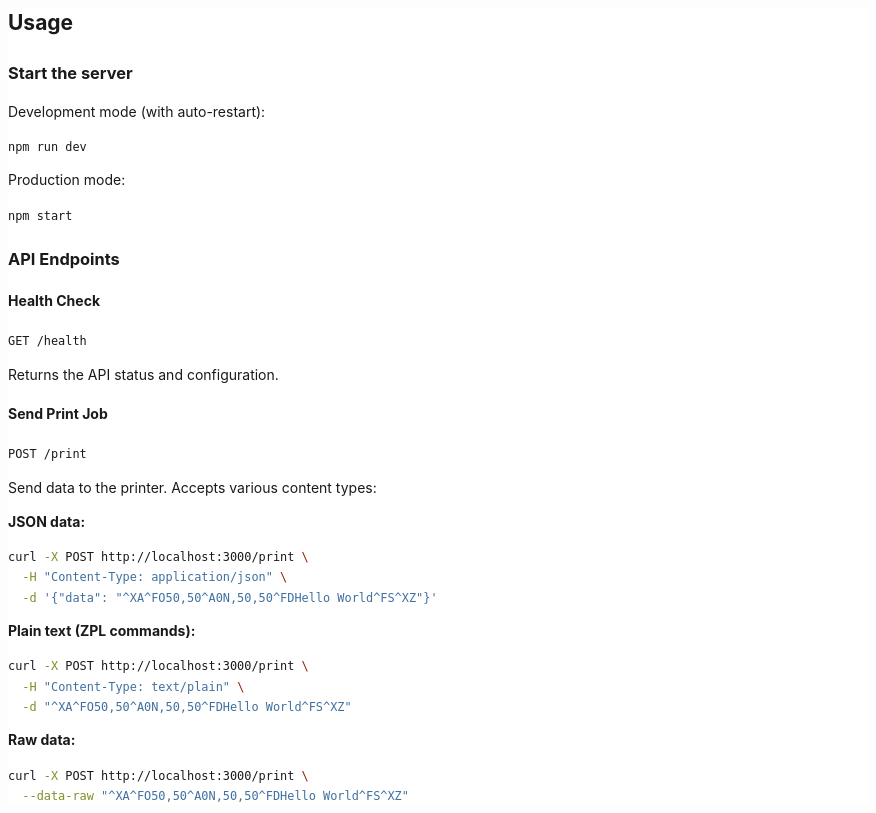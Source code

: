 ```env
```

## Usage

### Start the server

Development mode (with auto-restart):

```bash
npm run dev
```

Production mode:

```bash
npm start
```

### API Endpoints

#### Health Check

```bash
GET /health
```

Returns the API status and configuration.

#### Send Print Job

```bash
POST /print
```

Send data to the printer. Accepts various content types:

**JSON data:**

```bash
curl -X POST http://localhost:3000/print \
  -H "Content-Type: application/json" \
  -d '{"data": "^XA^FO50,50^A0N,50,50^FDHello World^FS^XZ"}'
```

**Plain text (ZPL commands):**

```bash
curl -X POST http://localhost:3000/print \
  -H "Content-Type: text/plain" \
  -d "^XA^FO50,50^A0N,50,50^FDHello World^FS^XZ"
```

**Raw data:**

```bash
curl -X POST http://localhost:3000/print \
  --data-raw "^XA^FO50,50^A0N,50,50^FDHello World^FS^XZ"
```
